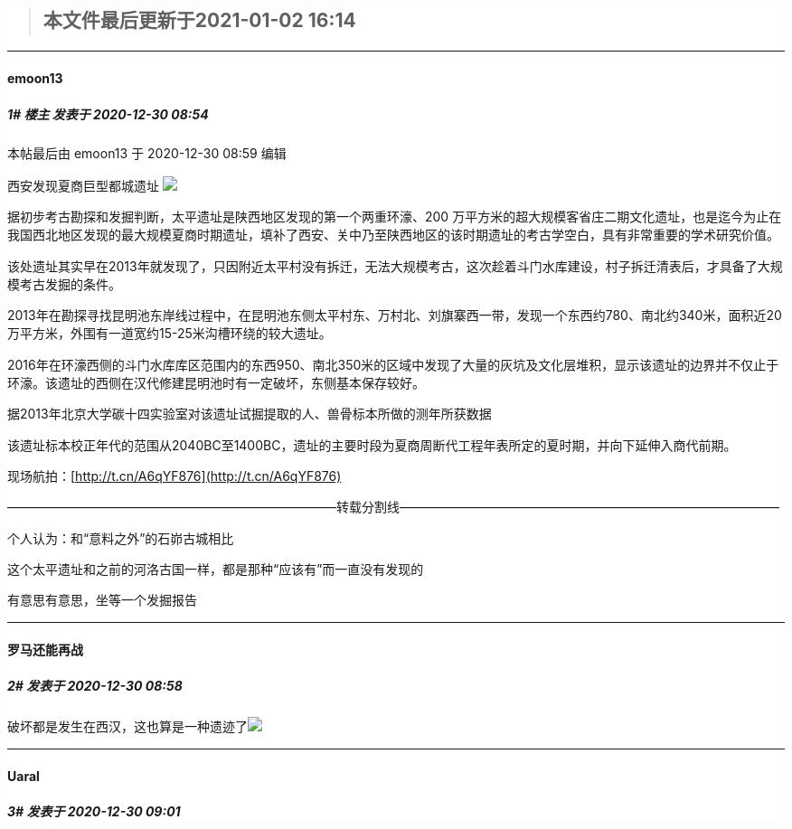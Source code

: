> ## **本文件最后更新于2021-01-02 16:14** 


-----

####  emoon13  
##### 1#       楼主       发表于 2020-12-30 08:54


 本帖最后由 emoon13 于 2020-12-30 08:59 编辑 

西安发现夏商巨型都城遗址
<img src="http://wx2.sinaimg.cn/mw1024/4418fa2bgy1gm3xyl0yy0j20u00u0npd.jpg" referrerpolicy="no-referrer">


据初步考古勘探和发掘判断，太平遗址是陕西地区发现的第一个两重环濠、200 万平方米的超大规模客省庄二期文化遗址，也是迄今为止在我国西北地区发现的最大规模夏商时期遗址，填补了西安、关中乃至陕西地区的该时期遗址的考古学空白，具有非常重要的学术研究价值。


该处遗址其实早在2013年就发现了，只因附近太平村没有拆迁，无法大规模考古，这次趁着斗门水库建设，村子拆迁清表后，才具备了大规模考古发掘的条件。


 2013年在勘探寻找昆明池东岸线过程中，在昆明池东侧太平村东、万村北、刘旗寨西一带，发现一个东西约780、南北约340米，面积近20万平方米，外围有一道宽约15-25米沟槽环绕的较大遗址。


2016年在环濠西侧的斗门水库库区范围内的东西950、南北350米的区域中发现了大量的灰坑及文化层堆积，显示该遗址的边界并不仅止于环濠。该遗址的西侧在汉代修建昆明池时有一定破坏，东侧基本保存较好。


据2013年北京大学碳十四实验室对该遗址试掘提取的人、兽骨标本所做的测年所获数据


该遗址标本校正年代的范围从2040BC至1400BC，遗址的主要时段为夏商周断代工程年表所定的夏时期，并向下延伸入商代前期。


现场航拍：[http://t.cn/A6qYF876](http://t.cn/A6qYF876)


——————————————————————————转载分割线——————————————————————————————


个人认为：和“意料之外”的石峁古城相比


这个太平遗址和之前的河洛古国一样，都是那种“应该有”而一直没有发现的


有意思有意思，坐等一个发掘报告


-----

####  罗马还能再战  
##### 2#       发表于 2020-12-30 08:58


破坏都是发生在西汉，这也算是一种遗迹了<img src="https://static.saraba1st.com/image/smiley/face2017/216.png" referrerpolicy="no-referrer">


-----

####  Uaral  
##### 3#       发表于 2020-12-30 09:01

